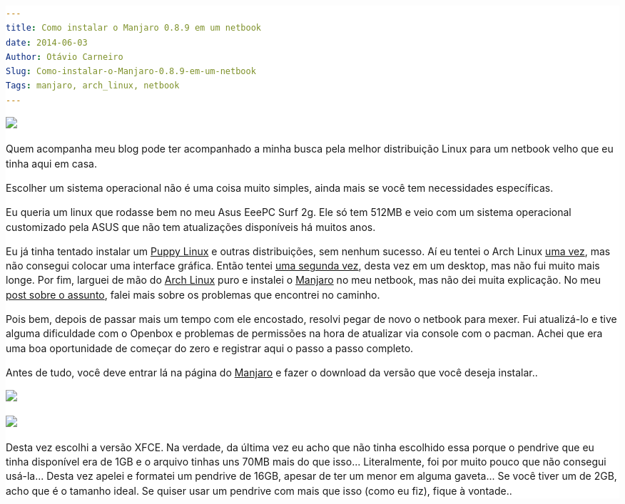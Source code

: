 ```yaml
---
title: Como instalar o Manjaro 0.8.9 em um netbook
date: 2014-06-03
Author: Otávio Carneiro
Slug: Como-instalar-o-Manjaro-0.8.9-em-um-netbook
Tags: manjaro, arch_linux, netbook
---
```


[<img src="{filename}/images/old/equipamento.jpg" width="400">]({filename}/images/old/equipamento.jpg)

Quem acompanha meu blog pode ter acompanhado a minha busca pela melhor
distribuição Linux para um netbook velho que eu tinha aqui em casa.

Escolher um sistema operacional não é uma coisa muito simples, ainda
mais se você tem necessidades específicas.

Eu queria um linux que rodasse bem no meu Asus EeePC Surf 2g. Ele só tem
512MB e veio com um sistema operacional customizado pela ASUS que não
tem atualizações disponíveis há muitos anos.

Eu já tinha tentado instalar um [Puppy Linux](http://puppylinux.org/) e
outras distribuições, sem nenhum sucesso. Aí eu tentei o Arch Linux [uma
vez](http://umcarneiro.blogspot.com.br/2012/09/como-instalar-o-arch-linux-versao.html),
mas não consegui colocar uma interface gráfica. Então tentei [uma
segunda
vez](http://umcarneiro.blogspot.com.br/2013/02/instalando-arch-linux-20130104.html),
desta vez em um desktop, mas não fui muito mais longe. Por fim, larguei
de mão do [Arch Linux](https://www.archlinux.org/) puro e instalei o
[Manjaro](http://manjaro.org/get-manjaro/) no meu netbook, mas não dei
muita explicação. No meu [post sobre o
assunto](http://umcarneiro.blogspot.com.br/2013/08/manjaro-um-arch-linux-para-iniciantes.html),
falei mais sobre os problemas que encontrei no caminho.

Pois bem, depois de passar mais um tempo com ele encostado, resolvi
pegar de novo o netbook para mexer. Fui atualizá-lo e tive alguma
dificuldade com o Openbox e problemas de permissões na hora de atualizar
via console com o pacman. Achei que era uma boa oportunidade de começar
do zero e registrar aqui o passo a passo completo.

Antes de tudo, você deve entrar lá na página do
[Manjaro](http://manjaro.org/get-manjaro/) e fazer o download da versão
que você deseja instalar..

[<img src="{filename}/images/old/getManjaroXFCE.png" width="400">]({filename}/images/old/getManjaroXFCE.png)

[<img src="{filename}/images/old/IMG_20140509_232108279.jpg" width="400">]({filename}/images/old/IMG_20140509_232108279.jpg)

Desta
vez escolhi a versão XFCE. Na verdade, da última vez eu acho que não
tinha escolhido essa porque o pendrive que eu tinha disponível era de
1GB e o arquivo tinhas uns 70MB mais do que isso... Literalmente, foi
por muito pouco que não consegui usá-la... Desta vez apelei e formatei
um pendrive de 16GB, apesar de ter um menor em alguma gaveta... Se você
tiver um de 2GB, acho que é o tamanho ideal. Se quiser usar um pendrive
com mais que isso (como eu fiz), fique à vontade..
